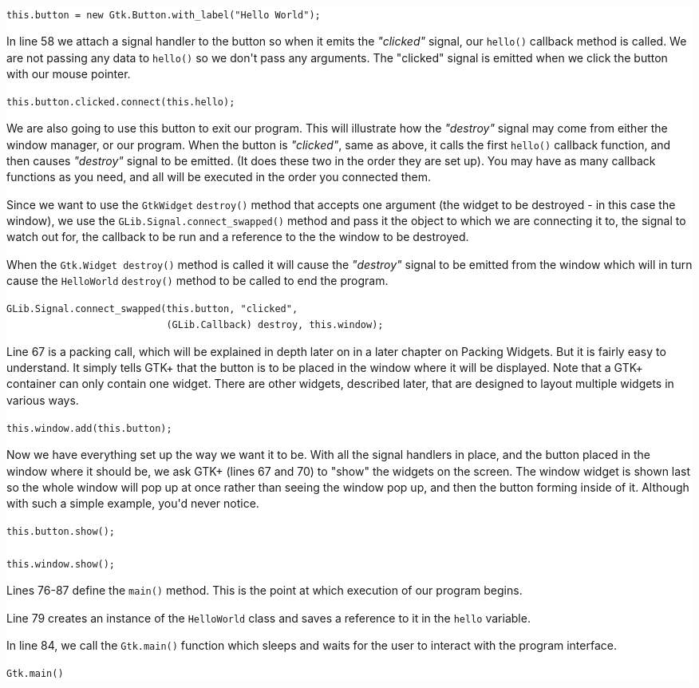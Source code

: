     this.button = new Gtk.Button.with_label("Hello World");

In line 58 we attach a signal handler to the button so when it emits the
*"clicked"* signal, our `hello()` callback method is called. We are not passing
any data to `hello()` so we don't pass any arguments. The "clicked" signal is
emitted when we click the button with our mouse pointer.

    this.button.clicked.connect(this.hello);

We are also going to use this button to exit our program. This will illustrate
how the *"destroy"* signal may come from either the window manager, or our
program.  When the button is *"clicked"*, same as above, it calls the first
`hello()`  callback function, and then causes *"destroy"* signal to be emitted.
(It does these two in the order they are set up). You may have as many callback
functions as you need, and all will be executed in the order you connected them.

Since we want to use the `GtkWidget` `destroy()` method that accepts one
argument (the widget to be destroyed - in this case the window), we use the
`GLib.Signal.connect_swapped()` method and pass it the object to which we are
connecting it to, the signal to watch out for, the callback to be run and a
reference to the the window to be destroyed.

When the `Gtk.Widget destroy()` method is called it will cause the *"destroy"*
signal to be emitted from the window which will in turn cause the `HelloWorld`
`destroy()` method to be called to end the program.

    GLib.Signal.connect_swapped(this.button, "clicked",
                                (GLib.Callback) destroy, this.window);

Line 67 is a packing call, which will be explained in depth later on in a later
chapter on Packing Widgets. But it is fairly easy to understand. It simply tells
GTK+ that the button is to be placed in the window where it will be displayed.
Note that a GTK+ container can only contain one widget. There are other widgets,
described later, that are designed to layout multiple widgets in various ways.

    this.window.add(this.button);

Now we have everything set up the way we want it to be. With all the signal
handlers in place, and the button placed in the window where it should be, we
ask GTK+ (lines 67 and 70) to "show" the widgets on the screen. The window
widget is shown last so the whole window will pop up at once rather than seeing
the window pop up, and then the button forming inside of it. Although with such
a simple example, you'd never notice.

    this.button.show();

    this.window.show();

Lines 76-87 define the `main()` method. This is the point at which execution of
our program begins.

Line 79 creates an instance of the `HelloWorld` class and saves a reference to
it in the `hello` variable.

In line 84, we call the `Gtk.main()` function which sleeps and waits for the
user to interact with the program interface.

    Gtk.main()
